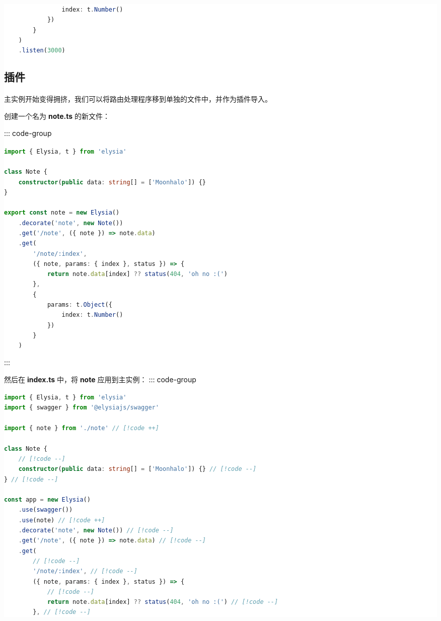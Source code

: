 ```typescript
                index: t.Number()
            })
        }
    )
    .listen(3000)
```

## 插件

主实例开始变得拥挤，我们可以将路由处理程序移到单独的文件中，并作为插件导入。

创建一个名为 **note.ts** 的新文件：

::: code-group

```typescript [note.ts]
import { Elysia, t } from 'elysia'

class Note {
    constructor(public data: string[] = ['Moonhalo']) {}
}

export const note = new Elysia()
    .decorate('note', new Note())
    .get('/note', ({ note }) => note.data)
    .get(
        '/note/:index',
        ({ note, params: { index }, status }) => {
            return note.data[index] ?? status(404, 'oh no :(')
        },
        {
            params: t.Object({
                index: t.Number()
            })
        }
    )
```

:::

然后在 **index.ts** 中，将 **note** 应用到主实例：
::: code-group

```typescript [index.ts]
import { Elysia, t } from 'elysia'
import { swagger } from '@elysiajs/swagger'

import { note } from './note' // [!code ++]

class Note {
    // [!code --]
    constructor(public data: string[] = ['Moonhalo']) {} // [!code --]
} // [!code --]

const app = new Elysia()
    .use(swagger())
    .use(note) // [!code ++]
    .decorate('note', new Note()) // [!code --]
    .get('/note', ({ note }) => note.data) // [!code --]
    .get(
        // [!code --]
        '/note/:index', // [!code --]
        ({ note, params: { index }, status }) => {
            // [!code --]
            return note.data[index] ?? status(404, 'oh no :(') // [!code --]
        }, // [!code --]
```